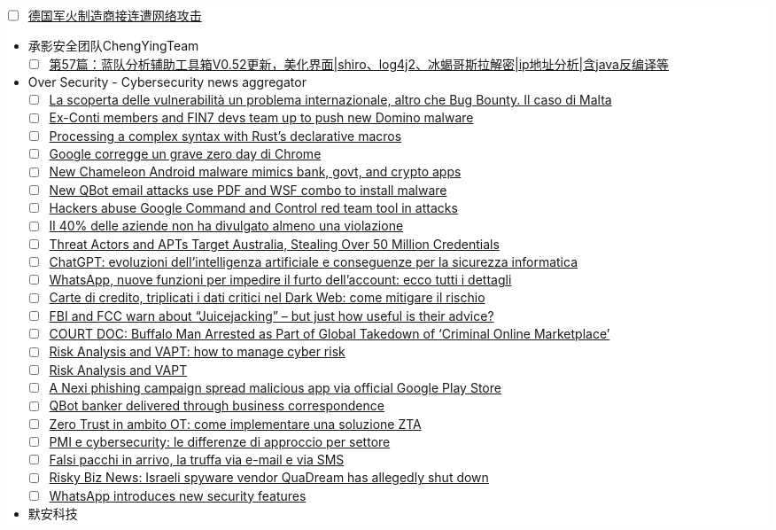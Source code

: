   - [ ] [德国军火制造商接连遭网络攻击](https://mp.weixin.qq.com/s?__biz=MzA5ODA0NDE2MA==&mid=2649784628&idx=2&sn=98fbff7727d3867cf50ec57c83d50b9c&chksm=8893b15bbfe4384db23c24662cb3e870160f5d870167782b348e1d093db58ea594313157916c&scene=58&subscene=0#rd)
- 承影安全团队ChengYingTeam
  - [ ] [第57篇：蓝队分析辅助工具箱V0.52更新，美化界面|shiro、log4j2、冰蝎哥斯拉解密|ip地址分析|含java反编译等](https://mp.weixin.qq.com/s?__biz=MzU3MTU3NDk4Mw==&mid=2247485183&idx=1&sn=64260c75aece01a91ff54bfffec898c2&chksm=fcdf5957cba8d041c1d3edbb46b79bcf40f691b9a3f4656a08e67468c9b86c125013c2a1edb5&scene=58&subscene=0#rd)
- Over Security - Cybersecurity news aggregator
  - [ ] [La scoperta delle vulnerabilità un problema internazionale, altro che Bug Bounty. Il caso di Malta](https://www.insicurezzadigitale.com/la-scoperta-delle-vulnerabilita-un-problema-internazionale-altro-che-bug-bounty-il-caso-di-malta/)
  - [ ] [Ex-Conti members and FIN7 devs team up to push new Domino malware](https://www.bleepingcomputer.com/news/security/ex-conti-members-and-fin7-devs-team-up-to-push-new-domino-malware/)
  - [ ] [Processing a complex syntax with Rust’s declarative macros](https://palant.info/2023/04/17/processing-a-complex-syntax-with-rusts-declarative-macros/)
  - [ ] [Google corregge un grave zero day di Chrome](https://www.securityinfo.it/2023/04/17/google-corregge-un-grave-zero-day-di-chrome/?utm_source=rss&utm_medium=rss&utm_campaign=google-corregge-un-grave-zero-day-di-chrome)
  - [ ] [New Chameleon Android malware mimics bank, govt, and crypto apps](https://www.bleepingcomputer.com/news/security/new-chameleon-android-malware-mimics-bank-govt-and-crypto-apps/)
  - [ ] [New QBot email attacks use PDF and WSF combo to install malware](https://www.bleepingcomputer.com/news/security/new-qbot-email-attacks-use-pdf-and-wsf-combo-to-install-malware/)
  - [ ] [Hackers abuse Google Command and Control red team tool in attacks](https://www.bleepingcomputer.com/news/security/hackers-abuse-google-command-and-control-red-team-tool-in-attacks/)
  - [ ] [Il 40% delle aziende non ha divulgato almeno una violazione](https://www.securityinfo.it/2023/04/17/il-40-delle-aziende-non-ha-divulgato-almeno-una-violazione/?utm_source=rss&utm_medium=rss&utm_campaign=il-40-delle-aziende-non-ha-divulgato-almeno-una-violazione)
  - [ ] [Threat Actors and APTs Target Australia, Stealing Over 50 Million Credentials](https://flashpoint.io/blog/threat-actors-apts-target-australia/)
  - [ ] [ChatGPT: evoluzioni dell’intelligenza artificiale e conseguenze per la sicurezza informatica](https://www.cybersecurity360.it/nuove-minacce/chatgpt-evoluzioni-dellintelligenza-artificiale-e-conseguenze-per-la-sicurezza-informatica/)
  - [ ] [WhatsApp, nuove funzioni per impedire il furto dell’account: ecco tutti i dettagli](https://www.cybersecurity360.it/news/whatsapp-nuove-funzioni-per-impedire-il-furto-dellaccount-ecco-tutti-i-dettagli/)
  - [ ] [Carte di credito, triplicati i dati critici nel Dark Web: come mitigare il rischio](https://www.cybersecurity360.it/news/carte-di-credito-triplicati-i-dati-critici-nel-dark-web-come-mitigare-il-rischio/)
  - [ ] [FBI and FCC warn about “Juicejacking” – but just how useful is their advice?](https://nakedsecurity.sophos.com/2023/04/17/fbi-and-fcc-warn-about-juicejacking-but-just-how-useful-is-their-advice/)
  - [ ] [COURT DOC: Buffalo Man Arrested as Part of Global Takedown of ‘Criminal Online Marketplace’](https://flashpoint.io/blog/usa-vs-wul-isaac-chol/)
  - [ ] [Risk Analysis and VAPT: how to manage cyber risk](https://www.telsy.com/risk-analysis-and-vapt-how-to-manage-cyber-risk/)
  - [ ] [Risk Analysis and VAPT](https://www.telsy.com/risk-analysis-and-vapt/)
  - [ ] [A Nexi phishing campaign spread malicious app via official Google Play Store](https://www.d3lab.net/a-nexi-phishing-campaign-spread-malicious-app-via-official-google-play-store/)
  - [ ] [QBot banker delivered through business correspondence](https://securelist.com/qbot-banker-business-correspondence/109535/)
  - [ ] [Zero Trust in ambito OT: come implementare una soluzione ZTA](https://www.cybersecurity360.it/soluzioni-aziendali/zero-trust-in-ambito-ot-come-implementare-una-soluzione-zta/)
  - [ ] [PMI e cybersecurity: le differenze di approccio per settore](https://www.securityinfo.it/2023/04/17/pmi-cybersecurity-approcci-settore/?utm_source=rss&utm_medium=rss&utm_campaign=pmi-cybersecurity-approcci-settore)
  - [ ] [Falsi pacchi in arrivo, la truffa via e-mail e via SMS](https://www.cybersecurity360.it/nuove-minacce/falsi-pacchi-in-arrivo-la-truffa-via-e-mail-e-via-sms/)
  - [ ] [Risky Biz News: Israeli spyware vendor QuaDream has allegedly shut down](https://riskybiznews.substack.com/p/risky-biz-news-israeli-spyware-vendor)
  - [ ] [WhatsApp introduces new security features](https://www.malwarebytes.com/blog/news/2023/04/whatsapp-announces-new-security-features)
- 默安科技